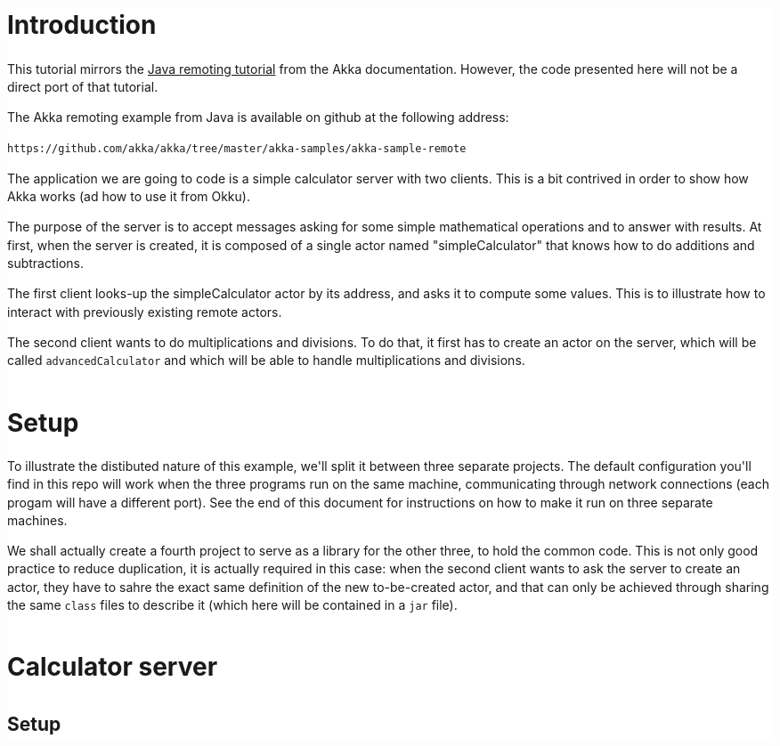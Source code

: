 # Introduction

This tutorial mirrors the [Java remoting
tutorial](http://doc.akka.io/docs/akka/2.0.2/java/remoting.html) from the Akka
documentation. However, the code presented here will not be a direct port of
that tutorial.

The Akka remoting example from Java is available on github at the
following address:
```
https://github.com/akka/akka/tree/master/akka-samples/akka-sample-remote
```

The application we are going to code is a simple calculator server with two
clients. This is a bit contrived in order to show how Akka works (ad how to use
it from Okku).

The purpose of the server is to accept messages asking for some simple
mathematical operations and to answer with results. At first, when the server
is created, it is composed of a single actor named "simpleCalculator" that
knows how to do additions and subtractions.

The first client looks-up the simpleCalculator actor by its address, and asks
it to compute some values. This is to illustrate how to interact with
previously existing remote actors.

The second client wants to do multiplications and divisions. To do that, it
first has to create an actor on the server, which will be called
``advancedCalculator`` and which will be able to handle multiplications and
divisions.

# Setup

To illustrate the distibuted nature of this example, we'll split it between
three separate projects. The default configuration you'll find in this repo
will work when the three programs run on the same machine, communicating
through network connections (each progam will have a different port). See the
end of this document for instructions on how to make it run on three separate
machines.

We shall actually create a fourth project to serve as a library for the other
three, to hold the common code. This is not only good practice to reduce
duplication, it is actually required in this case: when the second client wants
to ask the server to create an actor, they have to sahre the exact same
definition of the new to-be-created actor, and that can only be achieved
through sharing the same ``class`` files to describe it (which here will be
contained in a ``jar`` file).

# Calculator server

## Setup
